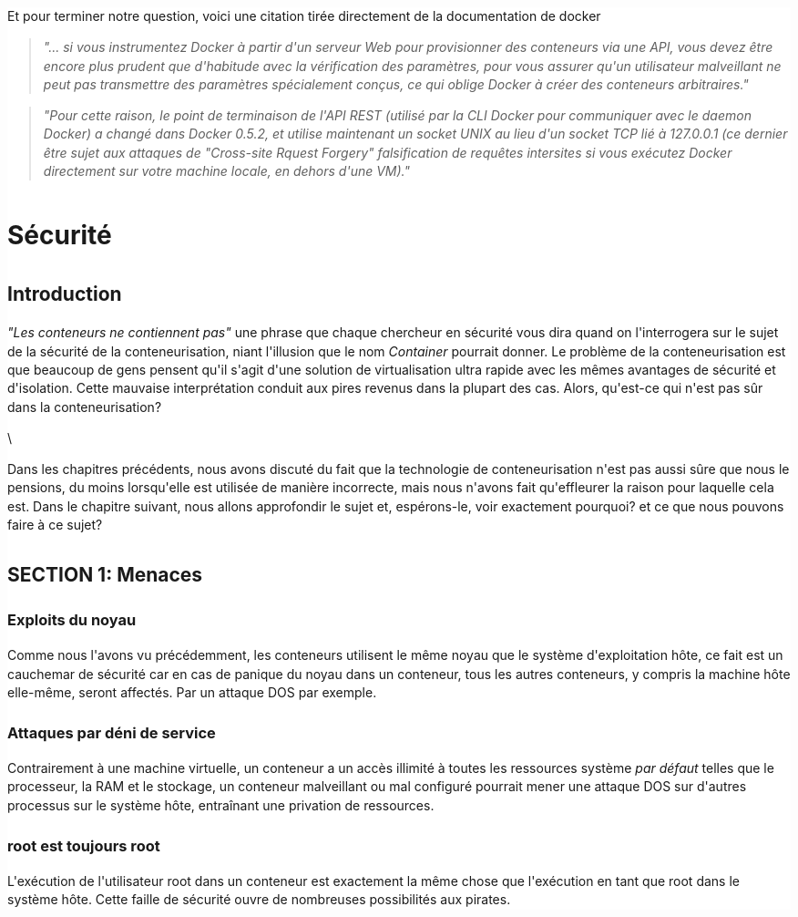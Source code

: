 Et pour terminer notre question, voici une citation tirée directement de la documentation de docker

> *"... si vous instrumentez Docker à partir d'un serveur Web pour provisionner des conteneurs via une API, vous devez être encore plus prudent que d'habitude avec la vérification des paramètres, pour vous assurer qu'un utilisateur malveillant ne peut pas transmettre des paramètres spécialement conçus, ce qui oblige Docker à créer des conteneurs arbitraires."*

> *"Pour cette raison, le point de terminaison de l'API REST (utilisé par la CLI Docker pour communiquer avec le daemon Docker) a changé dans Docker 0.5.2, et utilise maintenant un socket UNIX au lieu d'un socket TCP lié à 127.0.0.1 (ce dernier être sujet aux attaques de "Cross-site Rquest Forgery" falsification de requêtes intersites si vous exécutez Docker directement sur votre machine locale, en dehors d'une VM)."*

# Sécurité

## Introduction

*"Les conteneurs ne contiennent pas"* une phrase que chaque chercheur en sécurité vous dira quand on l'interrogera sur le sujet de la sécurité de la conteneurisation, niant l'illusion que le nom *Container* pourrait donner. Le problème de la conteneurisation est que beaucoup de gens pensent qu'il s'agit d'une solution de virtualisation ultra rapide avec les mêmes avantages de sécurité et d'isolation. Cette mauvaise interprétation conduit aux pires revenus dans la plupart des cas. Alors, qu'est-ce qui n'est pas sûr dans la conteneurisation?

\

Dans les chapitres précédents, nous avons discuté du fait que la technologie de conteneurisation n'est pas aussi sûre que nous le pensions, du moins lorsqu'elle est utilisée de manière incorrecte, mais nous n'avons fait qu'effleurer la raison pour laquelle cela est. Dans le chapitre suivant, nous allons approfondir le sujet et, espérons-le, voir exactement pourquoi? et ce que nous pouvons faire à ce sujet?

## SECTION 1: Menaces

### Exploits du noyau

Comme nous l'avons vu précédemment, les conteneurs utilisent le même noyau que le système d'exploitation hôte, ce fait est un cauchemar de sécurité car en cas de panique du noyau dans un conteneur, tous les autres conteneurs, y compris la machine hôte elle-même, seront affectés. Par un attaque DOS par exemple.

### Attaques par déni de service

Contrairement à une machine virtuelle, un conteneur a un accès illimité à toutes les ressources système *par défaut* telles que le processeur, la RAM et le stockage, un conteneur malveillant ou mal configuré pourrait mener une attaque DOS sur d'autres processus sur le système hôte, entraînant une privation de ressources.

### root est toujours root

L'exécution de l'utilisateur root dans un conteneur est exactement la même chose que l'exécution en tant que root dans le système hôte. Cette faille de sécurité ouvre de nombreuses possibilités aux pirates.
